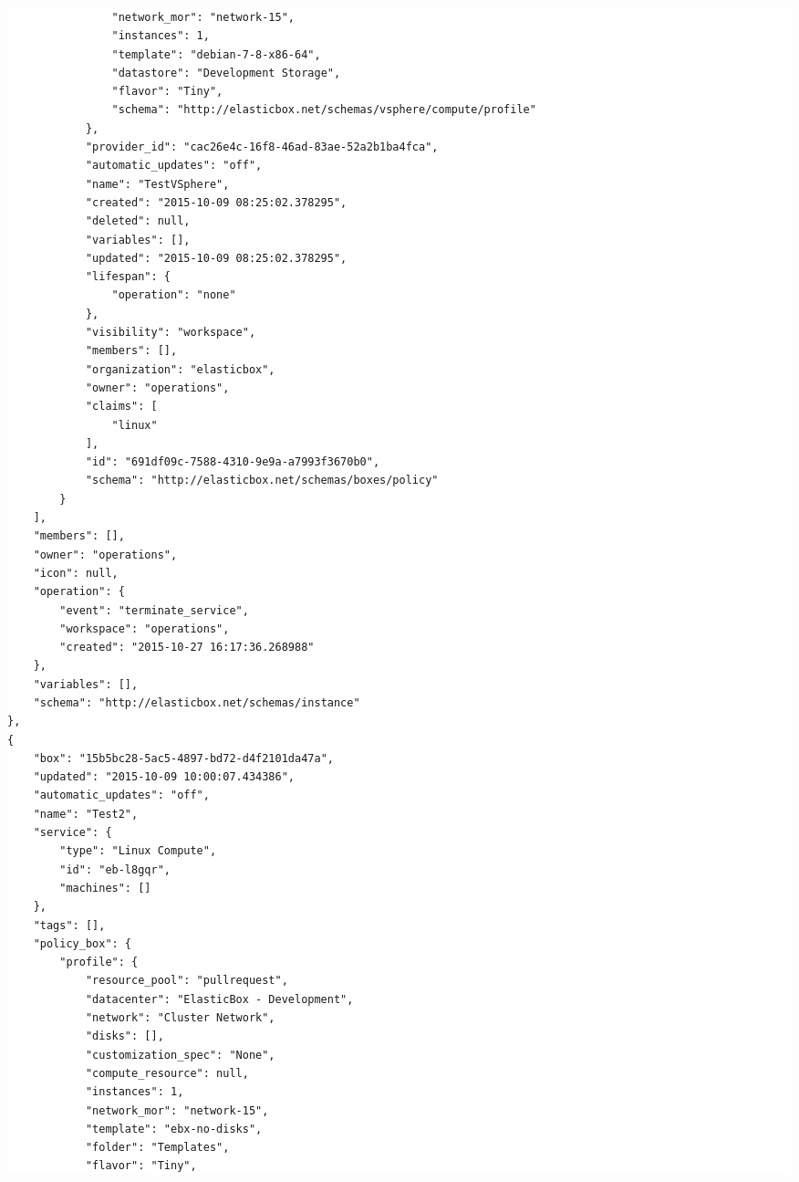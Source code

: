 ```
                "network_mor": "network-15",
                "instances": 1,
                "template": "debian-7-8-x86-64",
                "datastore": "Development Storage",
                "flavor": "Tiny",
                "schema": "http://elasticbox.net/schemas/vsphere/compute/profile"
            },
            "provider_id": "cac26e4c-16f8-46ad-83ae-52a2b1ba4fca",
            "automatic_updates": "off",
            "name": "TestVSphere",
            "created": "2015-10-09 08:25:02.378295",
            "deleted": null,
            "variables": [],
            "updated": "2015-10-09 08:25:02.378295",
            "lifespan": {
                "operation": "none"
            },
            "visibility": "workspace",
            "members": [],
            "organization": "elasticbox",
            "owner": "operations",
            "claims": [
                "linux"
            ],
            "id": "691df09c-7588-4310-9e9a-a7993f3670b0",
            "schema": "http://elasticbox.net/schemas/boxes/policy"
        }
    ],
    "members": [],
    "owner": "operations",
    "icon": null,
    "operation": {
        "event": "terminate_service",
        "workspace": "operations",
        "created": "2015-10-27 16:17:36.268988"
    },
    "variables": [],
    "schema": "http://elasticbox.net/schemas/instance"
},
{
    "box": "15b5bc28-5ac5-4897-bd72-d4f2101da47a",
    "updated": "2015-10-09 10:00:07.434386",
    "automatic_updates": "off",
    "name": "Test2",
    "service": {
        "type": "Linux Compute",
        "id": "eb-l8gqr",
        "machines": []
    },
    "tags": [],
    "policy_box": {
        "profile": {
            "resource_pool": "pullrequest",
            "datacenter": "ElasticBox - Development",
            "network": "Cluster Network",
            "disks": [],
            "customization_spec": "None",
            "compute_resource": null,
            "instances": 1,
            "network_mor": "network-15",
            "template": "ebx-no-disks",
            "folder": "Templates",
            "flavor": "Tiny",
```